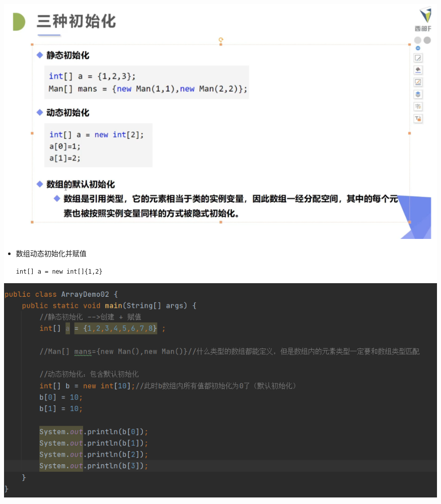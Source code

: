 ![img](./assets/Java-基础-狂神/ed53d00dc0cd8b37b2d1a04a29661b58.png)

- 数组动态初始化并赋值

  `int[] a = new int[]{1,2}`

![img](./assets/Java-基础-狂神/929796f9da1d0914e5013b4dffec29aa.png)
